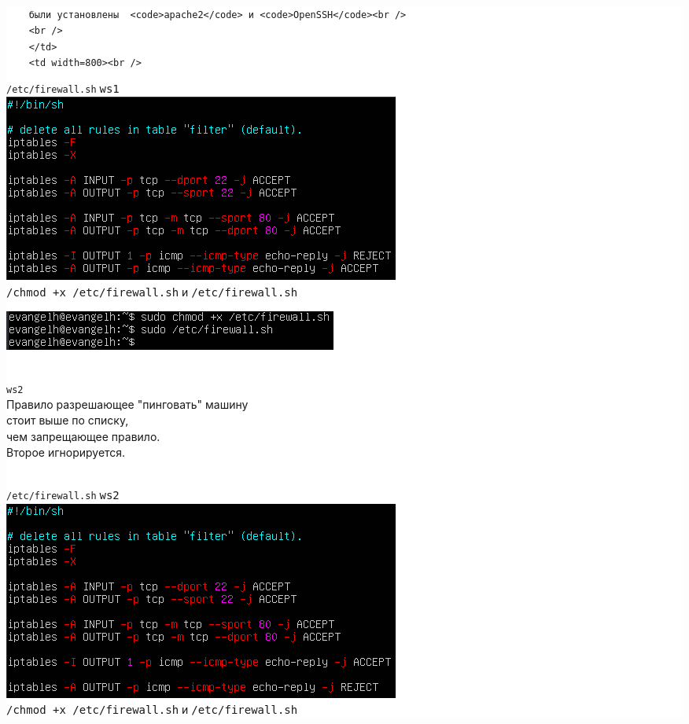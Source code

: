         были установлены  <code>apache2</code> и <code>OpenSSH</code><br />
        <br />
        </td>
        <td width=800><br />

<code>/etc/firewall.sh</code> <kbd>ws1</kbd><br />
![report](Screenshots/iptables/iptables_%20ws1%20command%20output.png)<br />
<kbd>/chmod +x /etc/firewall.sh</kbd> и <kbd>/etc/firewall.sh</kbd><br />

![report](Screenshots/iptables/sudo_chmod_run_bash_%20ws1%20command%20output.png)<br />
</td>
<tr>
        <td><br /><code>ws2</code><br />
        Правило разрешающее "пинговать" машину<br />
        стоит выше по списку,<br />
        чем запрещающее правило.<br />
        Второе игнорируется.<br />
        </td>
        <td width=800><br />

<code>/etc/firewall.sh</code> <kbd>ws2</kbd><br />
![report](Screenshots/iptables/iptables_%20ws2%20command%20output.png)<br />
<kbd>/chmod +x /etc/firewall.sh</kbd> и <kbd>/etc/firewall.sh</kbd><br />
